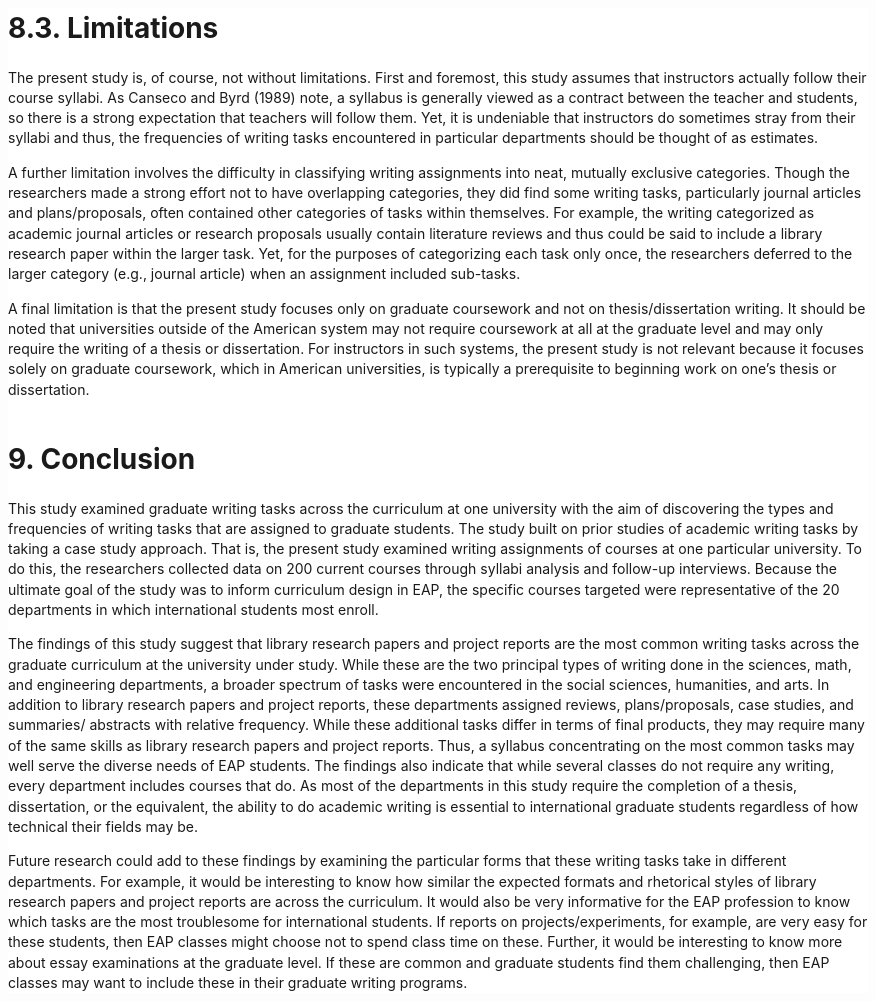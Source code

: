 # 8.3. Limitations

The present study is, of course, not without limitations. First and foremost, this study assumes that instructors actually follow their course syllabi. As Canseco and Byrd (1989) note, a syllabus is generally viewed as a contract between the teacher and students, so there is a strong expectation that teachers will follow them. Yet, it is undeniable that instructors do sometimes stray from their syllabi and thus, the frequencies of writing tasks encountered in particular departments should be thought of as estimates.

A further limitation involves the difficulty in classifying writing assignments into neat, mutually exclusive categories. Though the researchers made a strong effort not to have overlapping categories, they did find some writing tasks, particularly journal articles and plans/proposals, often contained other categories of tasks within themselves. For example, the writing categorized as academic journal articles or research proposals usually contain literature reviews and thus could be said to include a library research paper within the larger task. Yet, for the purposes of categorizing each task only once, the researchers deferred to the larger category (e.g., journal article) when an assignment included sub-tasks.

A final limitation is that the present study focuses only on graduate coursework and not on thesis/dissertation writing. It should be noted that universities outside of the American system may not require coursework at all at the graduate level and may only require the writing of a thesis or dissertation. For instructors in such systems, the present study is not relevant because it focuses solely on graduate coursework, which in American universities, is typically a prerequisite to beginning work on one’s thesis or dissertation.

# 9. Conclusion

This study examined graduate writing tasks across the curriculum at one university with the aim of discovering the types and frequencies of writing tasks that are assigned to graduate students. The study built on prior studies of academic writing tasks by taking a case study approach. That is, the present study examined writing assignments of courses at one particular university. To do this, the researchers collected data on 200 current courses through syllabi analysis and follow-up interviews. Because the ultimate goal of the study was to inform curriculum design in EAP, the specific courses targeted were representative of the 20 departments in which international students most enroll.

The findings of this study suggest that library research papers and project reports are the most common writing tasks across the graduate curriculum at the university under study. While these are the two principal types of writing done in the sciences, math, and engineering departments, a broader spectrum of tasks were encountered in the social sciences, humanities, and arts. In addition to library research papers and project reports, these departments assigned reviews, plans/proposals, case studies, and summaries/ abstracts with relative frequency. While these additional tasks differ in terms of final products, they may require many of the same skills as library research papers and project reports. Thus, a syllabus concentrating on the most common tasks may well serve the diverse needs of EAP students. The findings also indicate that while several classes do not require any writing, every department includes courses that do. As most of the departments in this study require the completion of a thesis, dissertation, or the equivalent, the ability to do academic writing is essential to international graduate students regardless of how technical their fields may be.

Future research could add to these findings by examining the particular forms that these writing tasks take in different departments. For example, it would be interesting to know how similar the expected formats and rhetorical styles of library research papers and project reports are across the curriculum. It would also be very informative for the EAP profession to know which tasks are the most troublesome for international students. If reports on projects/experiments, for example, are very easy for these students, then EAP classes might choose not to spend class time on these. Further, it would be interesting to know more about essay examinations at the graduate level. If these are common and graduate students find them challenging, then EAP classes may want to include these in their graduate writing programs.
